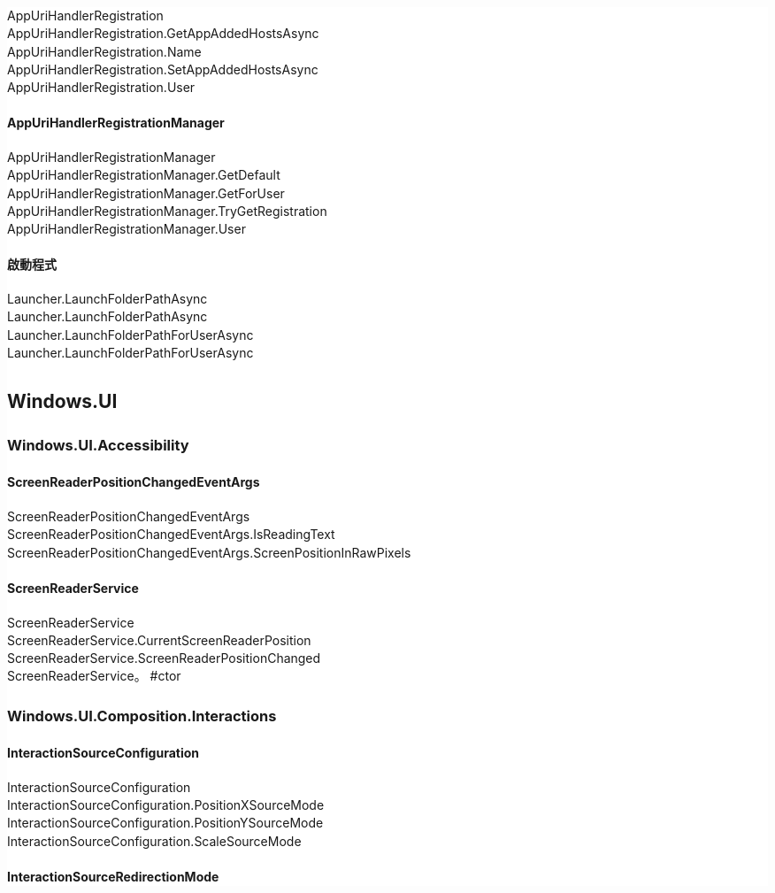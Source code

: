 AppUriHandlerRegistration <br> AppUriHandlerRegistration.GetAppAddedHostsAsync <br> AppUriHandlerRegistration.Name <br> AppUriHandlerRegistration.SetAppAddedHostsAsync <br> AppUriHandlerRegistration.User

#### [<a name="appurihandlerregistrationmanager"></a>AppUriHandlerRegistrationManager](https://docs.microsoft.com/uwp/api/windows.system.appurihandlerregistrationmanager)

AppUriHandlerRegistrationManager <br> AppUriHandlerRegistrationManager.GetDefault <br> AppUriHandlerRegistrationManager.GetForUser <br> AppUriHandlerRegistrationManager.TryGetRegistration <br> AppUriHandlerRegistrationManager.User

#### [<a name="launcher"></a>啟動程式](https://docs.microsoft.com/uwp/api/windows.system.launcher)

Launcher.LaunchFolderPathAsync <br> Launcher.LaunchFolderPathAsync <br> Launcher.LaunchFolderPathForUserAsync <br> Launcher.LaunchFolderPathForUserAsync

## <a name="windowsui"></a>Windows.UI

### [<a name="windowsuiaccessibility"></a>Windows.UI.Accessibility](https://docs.microsoft.com/uwp/api/windows.ui.accessibility)

#### [<a name="screenreaderpositionchangedeventargs"></a>ScreenReaderPositionChangedEventArgs](https://docs.microsoft.com/uwp/api/windows.ui.accessibility.screenreaderpositionchangedeventargs)

ScreenReaderPositionChangedEventArgs <br> ScreenReaderPositionChangedEventArgs.IsReadingText <br> ScreenReaderPositionChangedEventArgs.ScreenPositionInRawPixels

#### [<a name="screenreaderservice"></a>ScreenReaderService](https://docs.microsoft.com/uwp/api/windows.ui.accessibility.screenreaderservice)

ScreenReaderService <br> ScreenReaderService.CurrentScreenReaderPosition <br> ScreenReaderService.ScreenReaderPositionChanged <br> ScreenReaderService。 #ctor

### [<a name="windowsuicompositioninteractions"></a>Windows.UI.Composition.Interactions](https://docs.microsoft.com/uwp/api/windows.ui.composition.interactions)

#### [<a name="interactionsourceconfiguration"></a>InteractionSourceConfiguration](https://docs.microsoft.com/uwp/api/windows.ui.composition.interactions.interactionsourceconfiguration)

InteractionSourceConfiguration <br> InteractionSourceConfiguration.PositionXSourceMode <br> InteractionSourceConfiguration.PositionYSourceMode <br> InteractionSourceConfiguration.ScaleSourceMode

#### [<a name="interactionsourceredirectionmode"></a>InteractionSourceRedirectionMode](https://docs.microsoft.com/uwp/api/windows.ui.composition.interactions.interactionsourceredirectionmode)
